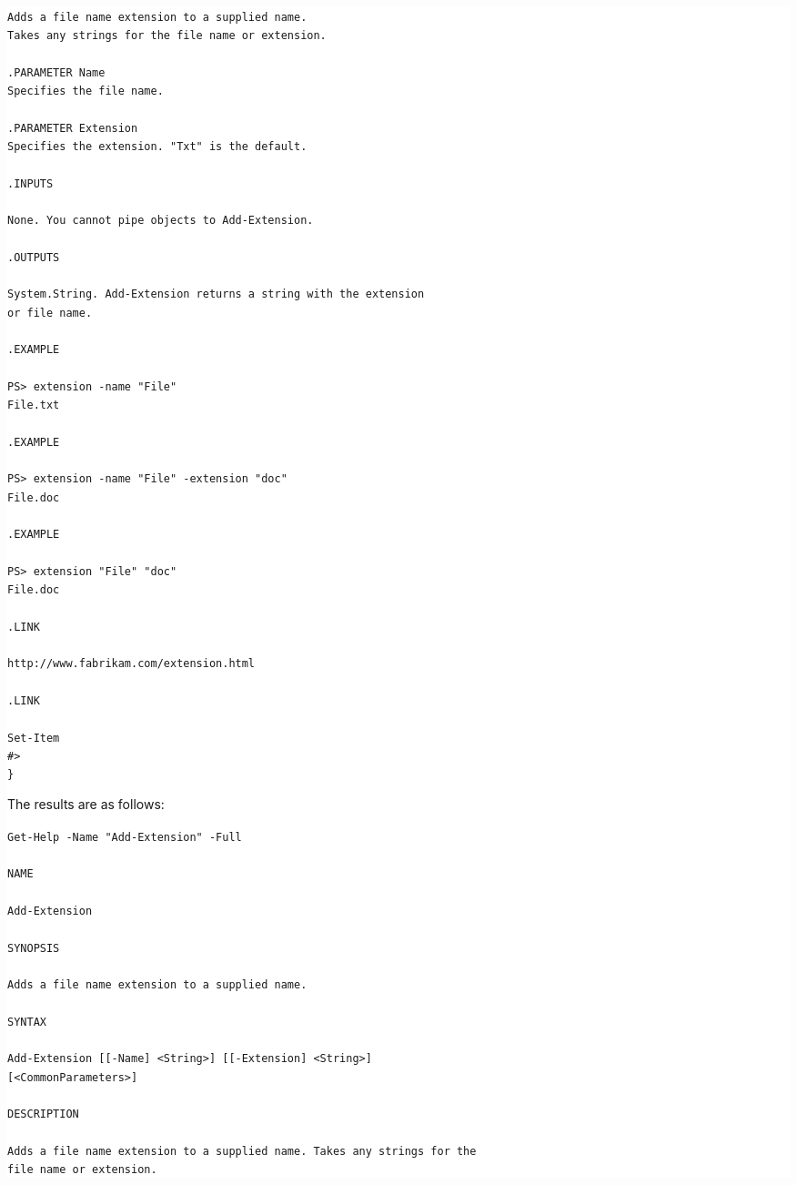     Adds a file name extension to a supplied name.
    Takes any strings for the file name or extension.

    .PARAMETER Name
    Specifies the file name.

    .PARAMETER Extension
    Specifies the extension. "Txt" is the default.

    .INPUTS

    None. You cannot pipe objects to Add-Extension.

    .OUTPUTS

    System.String. Add-Extension returns a string with the extension
    or file name.

    .EXAMPLE

    PS> extension -name "File"
    File.txt

    .EXAMPLE

    PS> extension -name "File" -extension "doc"
    File.doc

    .EXAMPLE

    PS> extension "File" "doc"
    File.doc

    .LINK

    http://www.fabrikam.com/extension.html

    .LINK

    Set-Item
    #>
    }

The results are as follows:

    Get-Help -Name "Add-Extension" -Full

    NAME

    Add-Extension

    SYNOPSIS

    Adds a file name extension to a supplied name.

    SYNTAX

    Add-Extension [[-Name] <String>] [[-Extension] <String>]
    [<CommonParameters>]

    DESCRIPTION

    Adds a file name extension to a supplied name. Takes any strings for the
    file name or extension.
